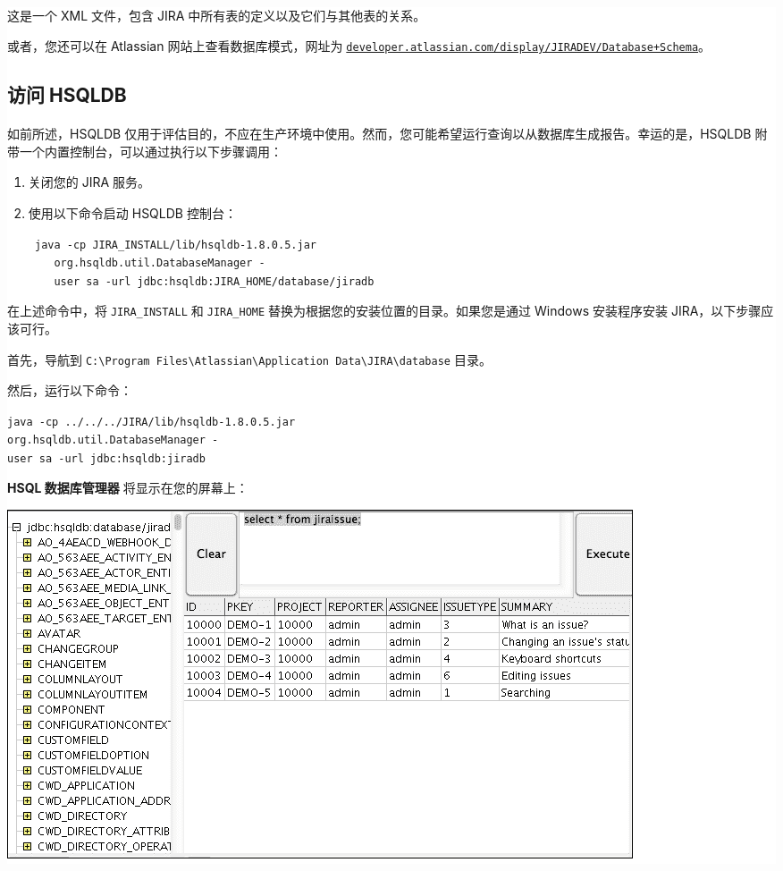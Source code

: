 这是一个 XML 文件，包含 JIRA 中所有表的定义以及它们与其他表的关系。

或者，您还可以在 Atlassian 网站上查看数据库模式，网址为 [`developer.atlassian.com/display/JIRADEV/Database+Schema`](https://developer.atlassian.com/display/JIRADEV/Database+Schema)。

## 访问 HSQLDB

如前所述，HSQLDB 仅用于评估目的，不应在生产环境中使用。然而，您可能希望运行查询以从数据库生成报告。幸运的是，HSQLDB 附带一个内置控制台，可以通过执行以下步骤调用：

1.  关闭您的 JIRA 服务。

1.  使用以下命令启动 HSQLDB 控制台：

    ```
     java -cp JIRA_INSTALL/lib/hsqldb-1.8.0.5.jar  
        org.hsqldb.util.DatabaseManager -
        user sa -url jdbc:hsqldb:JIRA_HOME/database/jiradb

    ```

在上述命令中，将 `JIRA_INSTALL` 和 `JIRA_HOME` 替换为根据您的安装位置的目录。如果您是通过 Windows 安装程序安装 JIRA，以下步骤应该可行。

首先，导航到 `C:\Program Files\Atlassian\Application Data\JIRA\database` 目录。

然后，运行以下命令：

```
java -cp ../../../JIRA/lib/hsqldb-1.8.0.5.jar 
org.hsqldb.util.DatabaseManager -
user sa -url jdbc:hsqldb:jiradb

```

**HSQL 数据库管理器** 将显示在您的屏幕上：

![访问 HSQLDB](img/image_13_002.jpg)
